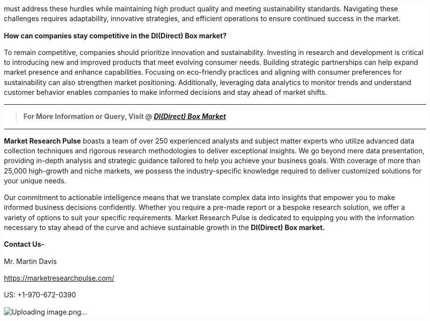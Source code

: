 must address these hurdles while maintaining high product quality and meeting sustainability standards. Navigating these challenges requires adaptability, innovative strategies, and efficient operations to ensure continued success in the market.</p><p><strong>How can companies stay competitive in the DI(Direct) Box market?</strong></p><p>To remain competitive, companies should prioritize innovation and sustainability. Investing in research and development is critical to introducing new and improved products that meet evolving consumer needs. Building strategic partnerships can help expand market presence and enhance capabilities. Focusing on eco-friendly practices and aligning with consumer preferences for sustainability can also strengthen market positioning. Additionally, leveraging data analytics to monitor trends and understand customer behavior enables companies to make informed decisions and stay ahead of market shifts.</p><hr /><blockquote><p><strong>For More Information or Query, Visit @&nbsp;<em><a href="https://marketresearchpulse.com/report/55444/didirect-box-market?utm_source=Linkedin&utm_medium=0114">DI(Direct) Box Market</a></em></strong></p></blockquote><hr /><p><strong>Market Research Pulse</strong> boasts a team of over 250 experienced analysts and subject matter experts who utilize advanced data collection techniques and rigorous research methodologies to deliver exceptional insights. We go beyond mere data presentation, providing in-depth analysis and strategic guidance tailored to help you achieve your business goals. With coverage of more than 25,000 high-growth and niche markets, we possess the industry-specific knowledge required to deliver customized solutions for your unique needs.</p><p>Our commitment to actionable intelligence means that we translate complex data into insights that empower you to make informed business decisions confidently. Whether you require a pre-made report or a bespoke research solution, we offer a variety of options to suit your specific requirements. Market Research Pulse is dedicated to equipping you with the information necessary to stay ahead of the curve and achieve sustainable growth in the <strong>DI(Direct) Box market.</strong></p><p><strong>Contact Us-</strong></p><p>Mr. Martin Davis</p><p>https://marketresearchpulse.com/</p><p>US: +1-970-672-0390</p>
![Uploading image.png…]()

